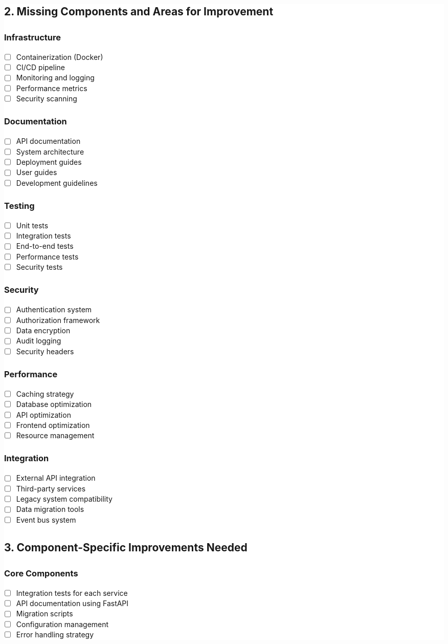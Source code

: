 ## 2. Missing Components and Areas for Improvement

### Infrastructure
- [ ] Containerization (Docker)
- [ ] CI/CD pipeline
- [ ] Monitoring and logging
- [ ] Performance metrics
- [ ] Security scanning

### Documentation
- [ ] API documentation
- [ ] System architecture
- [ ] Deployment guides
- [ ] User guides
- [ ] Development guidelines

### Testing
- [ ] Unit tests
- [ ] Integration tests
- [ ] End-to-end tests
- [ ] Performance tests
- [ ] Security tests

### Security
- [ ] Authentication system
- [ ] Authorization framework
- [ ] Data encryption
- [ ] Audit logging
- [ ] Security headers

### Performance
- [ ] Caching strategy
- [ ] Database optimization
- [ ] API optimization
- [ ] Frontend optimization
- [ ] Resource management

### Integration
- [ ] External API integration
- [ ] Third-party services
- [ ] Legacy system compatibility
- [ ] Data migration tools
- [ ] Event bus system

## 3. Component-Specific Improvements Needed

### Core Components
- [ ] Integration tests for each service
- [ ] API documentation using FastAPI
- [ ] Migration scripts
- [ ] Configuration management
- [ ] Error handling strategy
